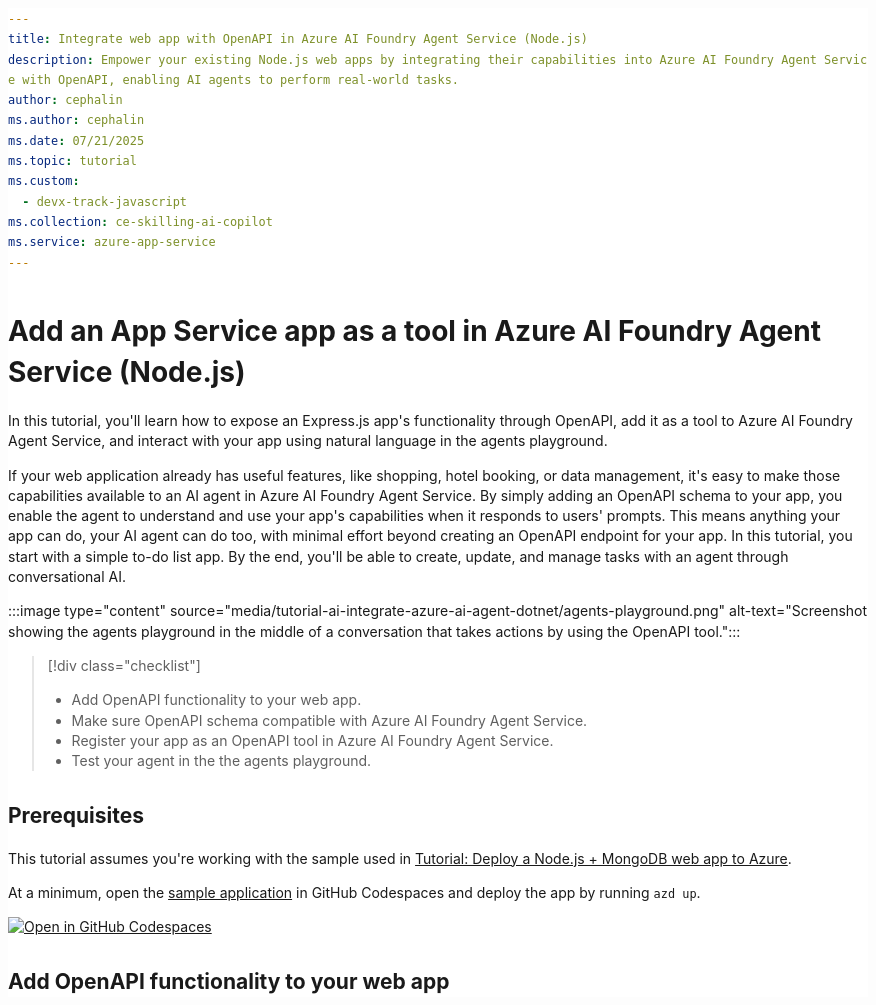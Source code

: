 ```yaml
---
title: Integrate web app with OpenAPI in Azure AI Foundry Agent Service (Node.js)
description: Empower your existing Node.js web apps by integrating their capabilities into Azure AI Foundry Agent Service with OpenAPI, enabling AI agents to perform real-world tasks.
author: cephalin
ms.author: cephalin
ms.date: 07/21/2025
ms.topic: tutorial
ms.custom:
  - devx-track-javascript
ms.collection: ce-skilling-ai-copilot
ms.service: azure-app-service
---
```


# Add an App Service app as a tool in Azure AI Foundry Agent Service (Node.js)

In this tutorial, you'll learn how to expose an Express.js app's functionality through OpenAPI, add it as a tool to Azure AI Foundry Agent Service, and interact with your app using natural language in the agents playground.

If your web application already has useful features, like shopping, hotel booking, or data management, it's easy to make those capabilities available to an AI agent in Azure AI Foundry Agent Service. By simply adding an OpenAPI schema to your app, you enable the agent to understand and use your app's capabilities when it responds to users' prompts. This means anything your app can do, your AI agent can do too, with minimal effort beyond creating an OpenAPI endpoint for your app. In this tutorial, you start with a simple to-do list app. By the end, you'll be able to create, update, and manage tasks with an agent through conversational AI.

:::image type="content" source="media/tutorial-ai-integrate-azure-ai-agent-dotnet/agents-playground.png" alt-text="Screenshot showing the agents playground in the middle of a conversation that takes actions by using the OpenAPI tool.":::

> [!div class="checklist"]
> * Add OpenAPI functionality to your web app.
> * Make sure OpenAPI schema compatible with Azure AI Foundry Agent Service.
> * Register your app as an OpenAPI tool in Azure AI Foundry Agent Service.
> * Test your agent in the the agents playground.

## Prerequisites

This tutorial assumes you're working with the sample used in [Tutorial: Deploy a Node.js + MongoDB web app to Azure](tutorial-nodejs-mongodb-app.md). 

At a minimum, open the [sample application](https://github.com/Azure-Samples/msdocs-nodejs-mongodb-azure-sample-app) in GitHub Codespaces and deploy the app by running `azd up`.

[![Open in GitHub Codespaces](https://github.com/codespaces/badge.svg)](https://codespaces.new/Azure-Samples/msdocs-nodejs-mongodb-azure-sample-app?quickstart=1)

## Add OpenAPI functionality to your web app

